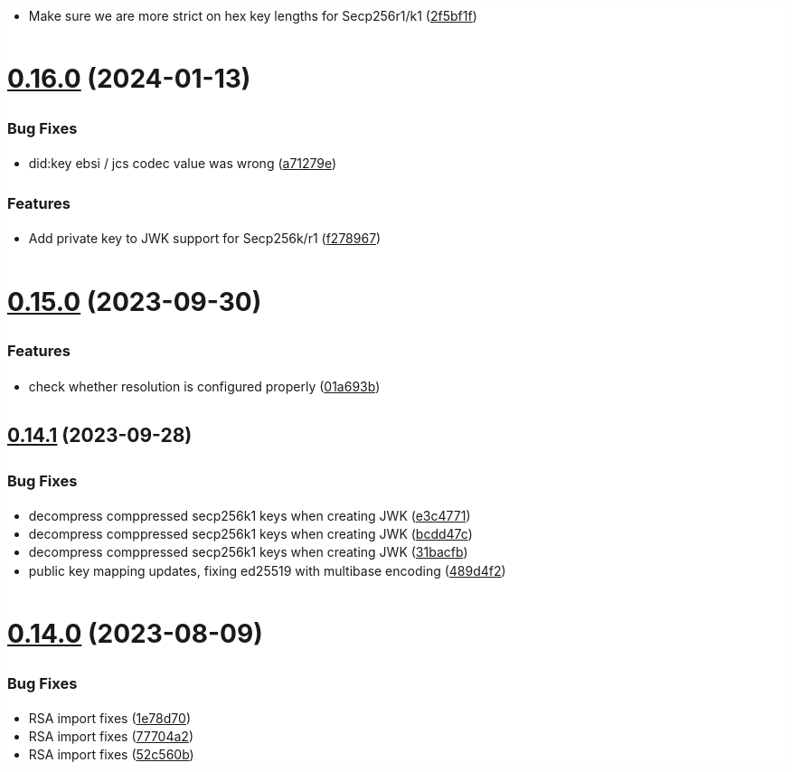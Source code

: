 - Make sure we are more strict on hex key lengths for Secp256r1/k1 ([2f5bf1f](https://github.com/Sphereon-OpenSource/ssi-sdk/commit/2f5bf1f23f7956bc4429a5e82bda1ac167842344))

# [0.16.0](https://github.com/Sphereon-OpenSource/ssi-sdk/compare/v0.15.0...v0.16.0) (2024-01-13)

### Bug Fixes

- did:key ebsi / jcs codec value was wrong ([a71279e](https://github.com/Sphereon-OpenSource/ssi-sdk/commit/a71279e3b79bff4add9fa4c889459264419accc6))

### Features

- Add private key to JWK support for Secp256k/r1 ([f278967](https://github.com/Sphereon-OpenSource/ssi-sdk/commit/f2789670fb2dcae8f07c38c5a92eeae2eb9780d0))

# [0.15.0](https://github.com/Sphereon-OpenSource/ssi-sdk/compare/v0.14.1...v0.15.0) (2023-09-30)

### Features

- check whether resolution is configured properly ([01a693b](https://github.com/Sphereon-OpenSource/ssi-sdk/commit/01a693b94cd612826312168973caf15b0441ebf0))

## [0.14.1](https://github.com/Sphereon-OpenSource/ssi-sdk/compare/v0.14.0...v0.14.1) (2023-09-28)

### Bug Fixes

- decompress comppressed secp256k1 keys when creating JWK ([e3c4771](https://github.com/Sphereon-OpenSource/ssi-sdk/commit/e3c47715c8d751bc2ec75bdd1ed1e4965650c947))
- decompress comppressed secp256k1 keys when creating JWK ([bcdd47c](https://github.com/Sphereon-OpenSource/ssi-sdk/commit/bcdd47c0526236cf1b7c3533a7047ebb23204a66))
- decompress comppressed secp256k1 keys when creating JWK ([31bacfb](https://github.com/Sphereon-OpenSource/ssi-sdk/commit/31bacfb4c04e9b4363a4ef6e4e71a8cf7c1daced))
- public key mapping updates, fixing ed25519 with multibase encoding ([489d4f2](https://github.com/Sphereon-OpenSource/ssi-sdk/commit/489d4f20e0f354eb50b1a16a91472d4e85588113))

# [0.14.0](https://github.com/Sphereon-OpenSource/ssi-sdk/compare/v0.13.0...v0.14.0) (2023-08-09)

### Bug Fixes

- RSA import fixes ([1e78d70](https://github.com/Sphereon-OpenSource/ssi-sdk/commit/1e78d70679ce8a70d82d2b7320c6f7489ff1a870))
- RSA import fixes ([77704a2](https://github.com/Sphereon-OpenSource/ssi-sdk/commit/77704a2064e1c1d3ffc23e580ddbb36063fc70ae))
- RSA import fixes ([52c560b](https://github.com/Sphereon-OpenSource/ssi-sdk/commit/52c560b4d4fef999554ec00130cf7136dc2db1c6))

